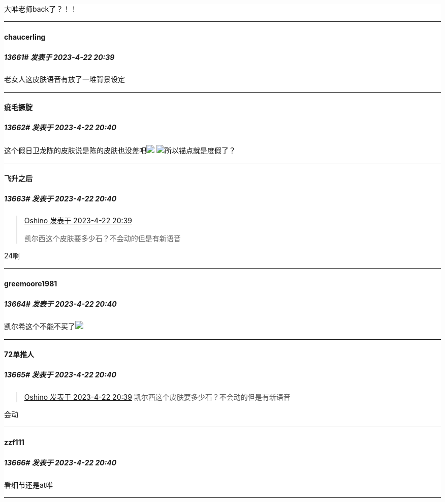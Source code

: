 大唯老师back了？！！

*****

####  chaucerling  
##### 13661#       发表于 2023-4-22 20:39

老女人这皮肤语音有放了一堆背景设定

*****

####  疵毛撅腚  
##### 13662#       发表于 2023-4-22 20:40

这个假日卫龙陈的皮肤说是陈的皮肤也没差吧<img src="https://static.saraba1st.com/image/smiley/face2017/067.png" referrerpolicy="no-referrer">
<img src="https://static.saraba1st.com/image/smiley/face2017/067.png" referrerpolicy="no-referrer">所以锚点就是度假了？

*****

####  飞升之后  
##### 13663#       发表于 2023-4-22 20:40

<blockquote><a href="httphttps://bbs.saraba1st.com/2b/forum.php?mod=redirect&amp;goto=findpost&amp;pid=60565412&amp;ptid=2112661" target="_blank">Oshino 发表于 2023-4-22 20:39</a>

凯尔西这个皮肤要多少石？不会动的但是有新语音</blockquote>
24啊

*****

####  greemoore1981  
##### 13664#       发表于 2023-4-22 20:40

凯尔希这个不能不买了<img src="https://static.saraba1st.com/image/smiley/face2017/068.png" referrerpolicy="no-referrer">

*****

####  72单推人  
##### 13665#       发表于 2023-4-22 20:40

<blockquote><a href="httphttps://bbs.saraba1st.com/2b/forum.php?mod=redirect&amp;goto=findpost&amp;pid=60565412&amp;ptid=2112661" target="_blank">Oshino 发表于 2023-4-22 20:39</a>
凯尔西这个皮肤要多少石？不会动的但是有新语音</blockquote>
会动

*****

####  zzf111  
##### 13666#       发表于 2023-4-22 20:40

看细节还是at唯

*****
